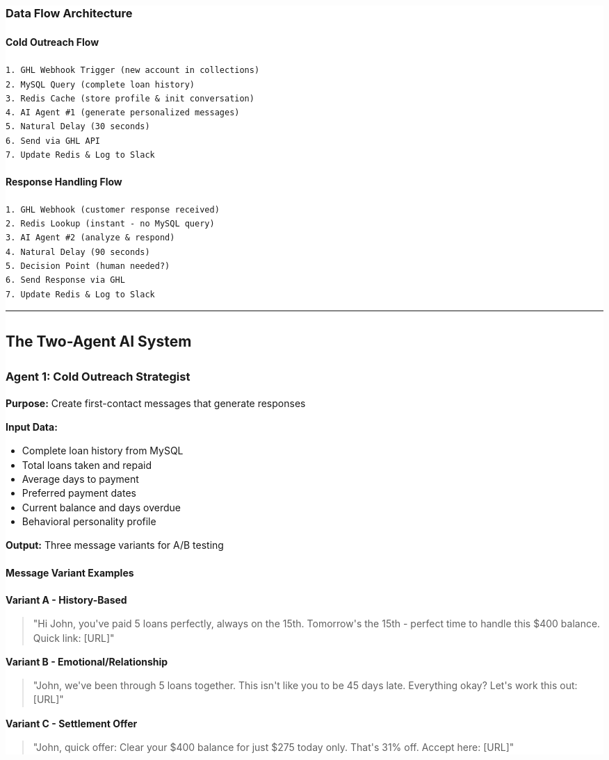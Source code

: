 ### Data Flow Architecture

#### Cold Outreach Flow
```
1. GHL Webhook Trigger (new account in collections)
2. MySQL Query (complete loan history)
3. Redis Cache (store profile & init conversation)
4. AI Agent #1 (generate personalized messages)
5. Natural Delay (30 seconds)
6. Send via GHL API
7. Update Redis & Log to Slack
```

#### Response Handling Flow
```
1. GHL Webhook (customer response received)
2. Redis Lookup (instant - no MySQL query)
3. AI Agent #2 (analyze & respond)
4. Natural Delay (90 seconds)
5. Decision Point (human needed?)
6. Send Response via GHL
7. Update Redis & Log to Slack
```

---

## The Two-Agent AI System

### Agent 1: Cold Outreach Strategist

**Purpose:** Create first-contact messages that generate responses

**Input Data:**
- Complete loan history from MySQL
- Total loans taken and repaid
- Average days to payment
- Preferred payment dates
- Current balance and days overdue
- Behavioral personality profile

**Output:** Three message variants for A/B testing

#### Message Variant Examples

**Variant A - History-Based**
> "Hi John, you've paid 5 loans perfectly, always on the 15th. Tomorrow's the 15th - perfect time to handle this $400 balance. Quick link: [URL]"

**Variant B - Emotional/Relationship**
> "John, we've been through 5 loans together. This isn't like you to be 45 days late. Everything okay? Let's work this out: [URL]"

**Variant C - Settlement Offer**
> "John, quick offer: Clear your $400 balance for just $275 today only. That's 31% off. Accept here: [URL]"
